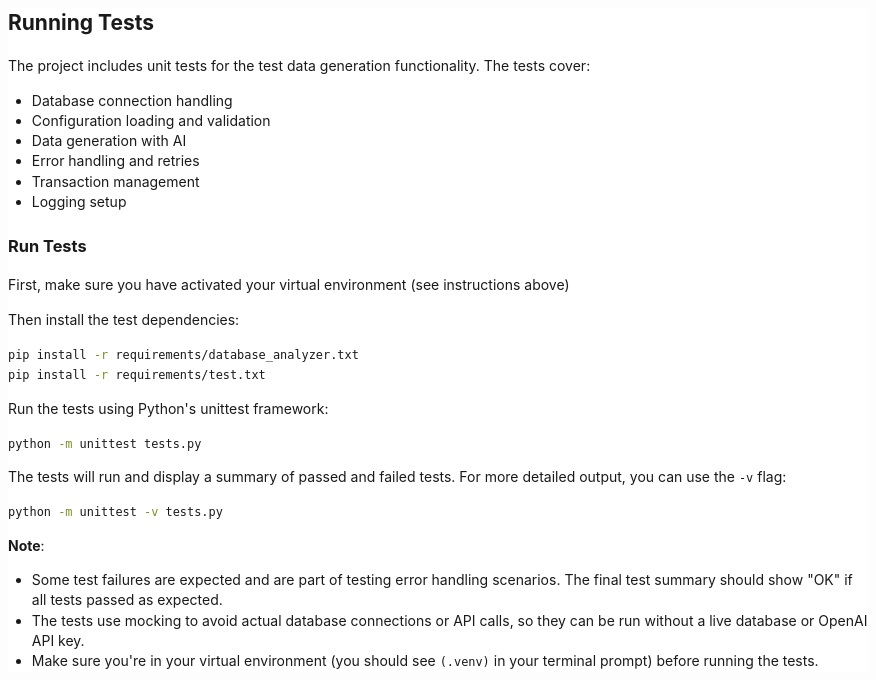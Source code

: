 ## Running Tests

The project includes unit tests for the test data generation functionality. The tests cover:

- Database connection handling
- Configuration loading and validation
- Data generation with AI
- Error handling and retries
- Transaction management
- Logging setup

### Run Tests

First, make sure you have activated your virtual environment (see instructions above)

Then install the test dependencies:

```bash
pip install -r requirements/database_analyzer.txt
pip install -r requirements/test.txt
```

Run the tests using Python's unittest framework:

```bash
python -m unittest tests.py
```

The tests will run and display a summary of passed and failed tests. For more detailed output, you can use the `-v` flag:

```bash
python -m unittest -v tests.py
```

**Note**: 
- Some test failures are expected and are part of testing error handling scenarios. The final test summary should show "OK" if all tests passed as expected.
- The tests use mocking to avoid actual database connections or API calls, so they can be run without a live database or OpenAI API key.
- Make sure you're in your virtual environment (you should see `(.venv)` in your terminal prompt) before running the tests.